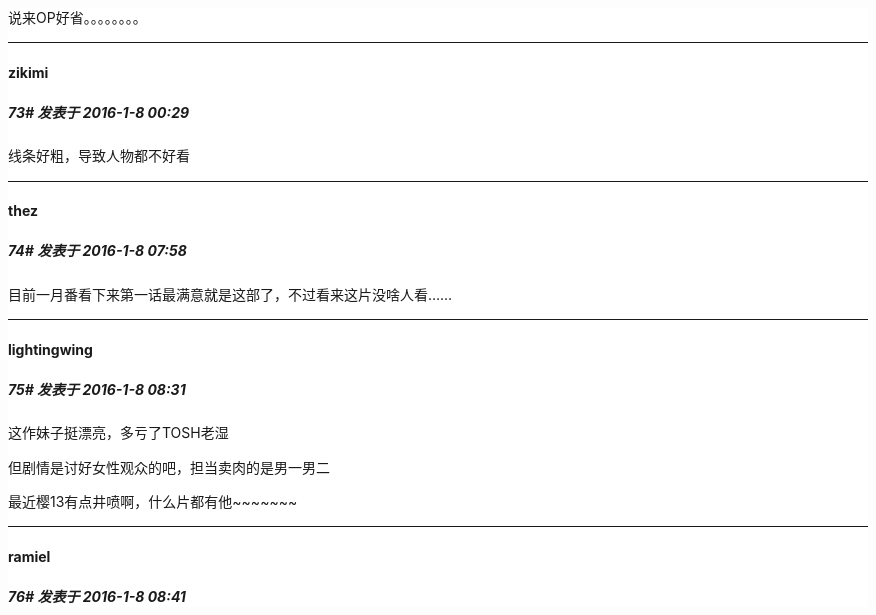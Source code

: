 


说来OP好省。。。。。。。。







-----

####  zikimi  
##### 73#       发表于 2016-1-8 00:29




线条好粗，导致人物都不好看







-----

####  thez  
##### 74#       发表于 2016-1-8 07:58




目前一月番看下来第一话最满意就是这部了，不过看来这片没啥人看……







-----

####  lightingwing  
##### 75#       发表于 2016-1-8 08:31




这作妹子挺漂亮，多亏了TOSH老湿

但剧情是讨好女性观众的吧，担当卖肉的是男一男二

最近樱13有点井喷啊，什么片都有他~~~~~~~







-----

####  ramiel  
##### 76#       发表于 2016-1-8 08:41



